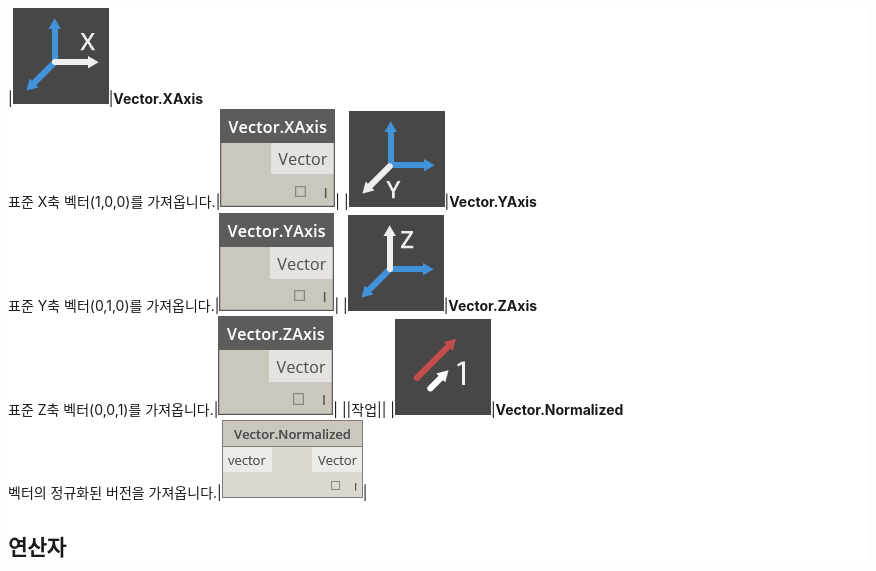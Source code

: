 |![IMAGE](images/A-2/Autodesk.DesignScript.Geometry.Vector.XAxis.Large.png)|**Vector.XAxis**<br>표준 X축 벡터(1,0,0)를 가져옵니다.|![IMAGE](images/nodes/Vector.XAxis.png)|
|![IMAGE](images/A-2/Autodesk.DesignScript.Geometry.Vector.YAxis.Large.png)|**Vector.YAxis**<br>표준 Y축 벡터(0,1,0)를 가져옵니다.|![IMAGE](images/nodes/Vector.YAxis.png)|
|![IMAGE](images/A-2/Autodesk.DesignScript.Geometry.Vector.ZAxis.Large.png)|**Vector.ZAxis**<br>표준 Z축 벡터(0,0,1)를 가져옵니다.|![IMAGE](images/nodes/Vector.ZAxis.png)|
||작업||
|![IMAGE](images/A-2/Autodesk.DesignScript.Geometry.Vector.Normalized.Large.png)|**Vector.Normalized**<br>벡터의 정규화된 버전을 가져옵니다.|![IMAGE](images/nodes/Vector.Normalized.png)|

## 연산자
